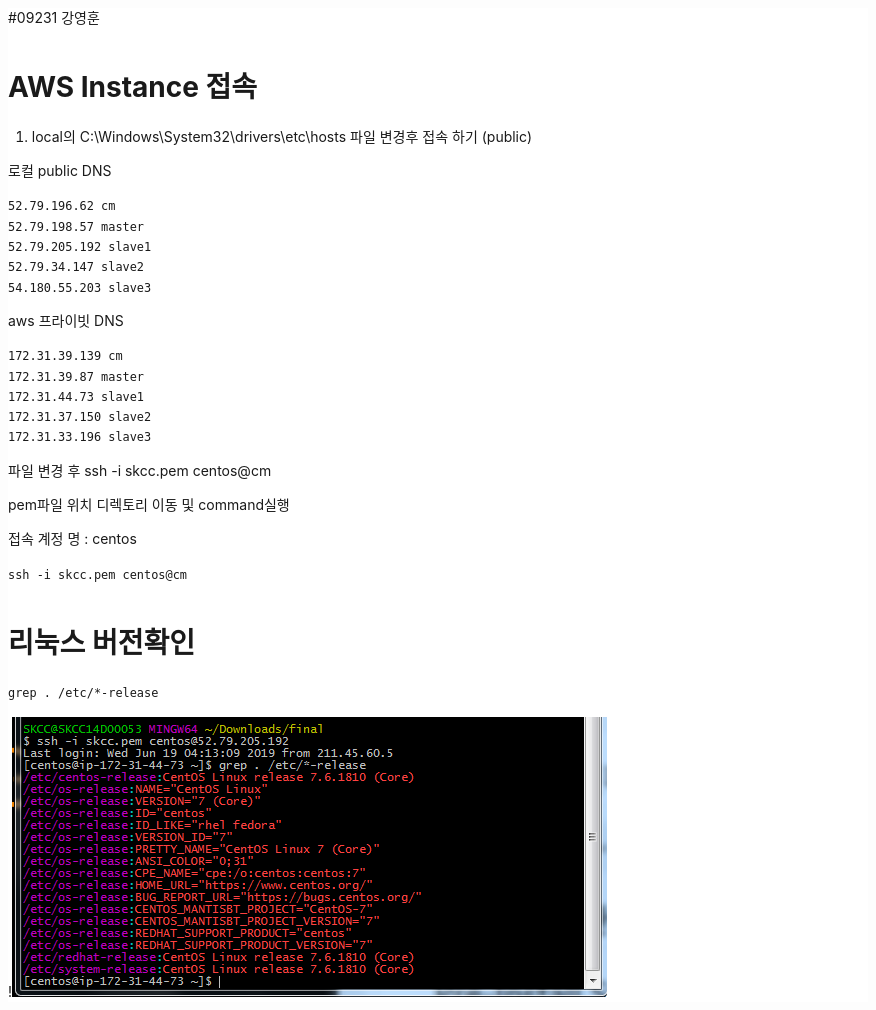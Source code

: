 #09231 강영훈

# AWS Instance 접속

1. local의 C:\Windows\System32\drivers\etc\hosts 파일 변경후 접속 하기 (public)

로컬 public DNS
```
52.79.196.62 cm
52.79.198.57 master
52.79.205.192 slave1
52.79.34.147 slave2
54.180.55.203 slave3
```

aws 프라이빗 DNS
```
172.31.39.139 cm
172.31.39.87 master
172.31.44.73 slave1
172.31.37.150 slave2
172.31.33.196 slave3
```
파일 변경 후 
ssh -i skcc.pem centos@cm

pem파일 위치 디렉토리 이동 및 command실행

접속 계정 명 : centos
```
ssh -i skcc.pem centos@cm
```
# 리눅스 버전확인

```
grep . /etc/*-release
```
!![](linuxver.PNG)

